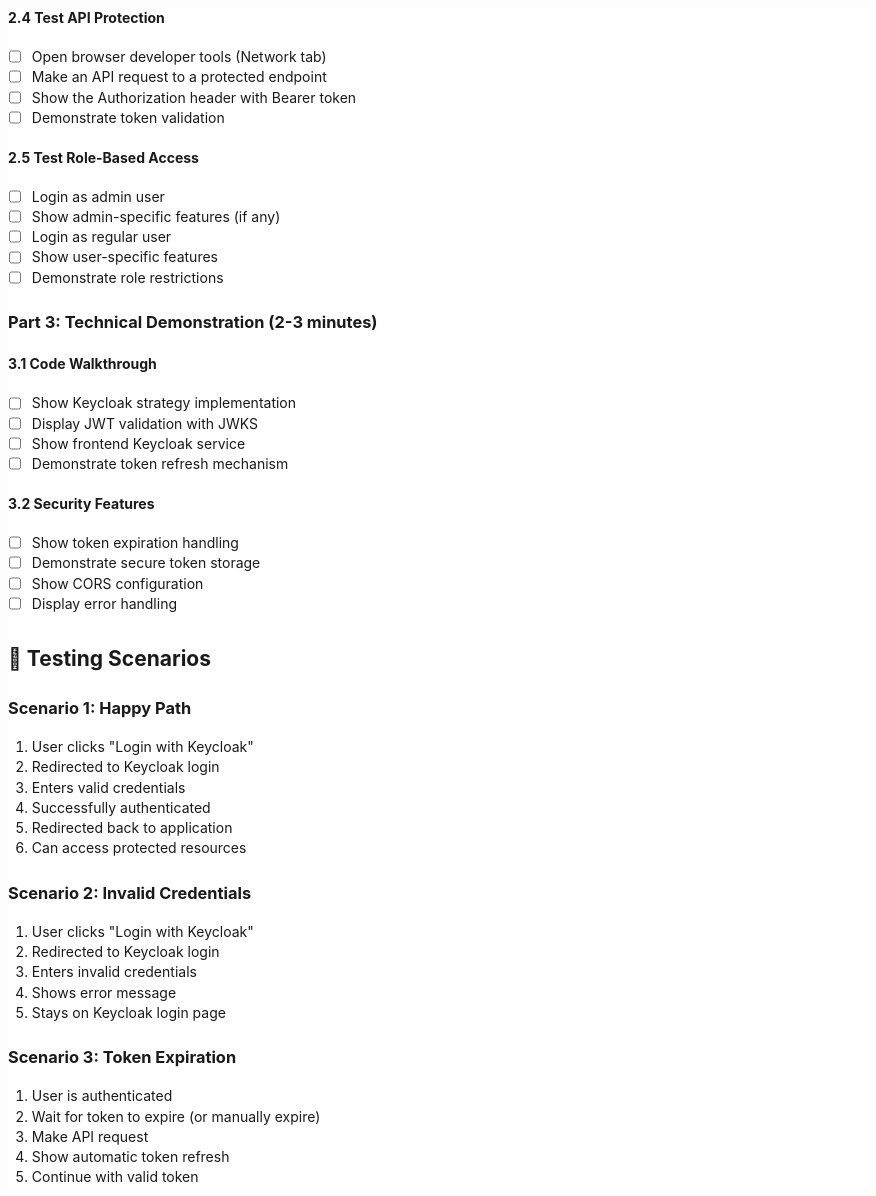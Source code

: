 #### 2.4 Test API Protection
- [ ] Open browser developer tools (Network tab)
- [ ] Make an API request to a protected endpoint
- [ ] Show the Authorization header with Bearer token
- [ ] Demonstrate token validation

#### 2.5 Test Role-Based Access
- [ ] Login as admin user
- [ ] Show admin-specific features (if any)
- [ ] Login as regular user
- [ ] Show user-specific features
- [ ] Demonstrate role restrictions

### **Part 3: Technical Demonstration (2-3 minutes)**

#### 3.1 Code Walkthrough
- [ ] Show Keycloak strategy implementation
- [ ] Display JWT validation with JWKS
- [ ] Show frontend Keycloak service
- [ ] Demonstrate token refresh mechanism

#### 3.2 Security Features
- [ ] Show token expiration handling
- [ ] Demonstrate secure token storage
- [ ] Show CORS configuration
- [ ] Display error handling

## 🧪 **Testing Scenarios**

### **Scenario 1: Happy Path**
1. User clicks "Login with Keycloak"
2. Redirected to Keycloak login
3. Enters valid credentials
4. Successfully authenticated
5. Redirected back to application
6. Can access protected resources

### **Scenario 2: Invalid Credentials**
1. User clicks "Login with Keycloak"
2. Redirected to Keycloak login
3. Enters invalid credentials
4. Shows error message
5. Stays on Keycloak login page

### **Scenario 3: Token Expiration**
1. User is authenticated
2. Wait for token to expire (or manually expire)
3. Make API request
4. Show automatic token refresh
5. Continue with valid token
